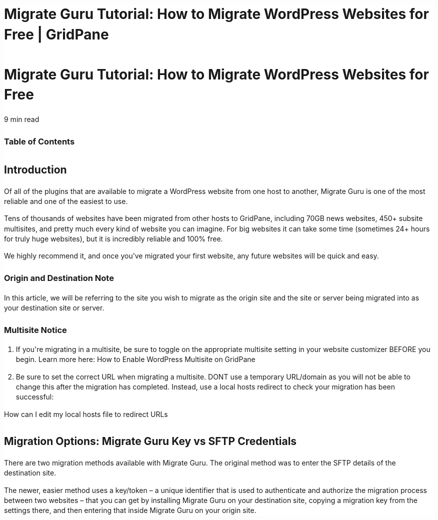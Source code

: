 # Migrate Guru Tutorial: How to Migrate WordPress Websites for Free | GridPane

# Migrate Guru Tutorial: How to Migrate WordPress Websites for Free

 

9 min read 

### Table of Contents

 

## Introduction

Of all of the plugins that are available to migrate a WordPress website from one host to another, Migrate Guru is one of the most reliable and one of the easiest to use.

Tens of thousands of websites have been migrated from other hosts to GridPane, including 70GB news websites, 450+ subsite multisites, and pretty much every kind of website you can imagine. For big websites it can take some time (sometimes 24+ hours for truly huge websites), but it is incredibly reliable and 100% free.

We highly recommend it, and once you’ve migrated your first website, any future websites will be quick and easy.

### Origin and Destination Note

In this article, we will be referring to the site you wish to migrate as the origin site and the site or server being migrated into as your destination site or server.

 

 

### Multisite Notice

1. If you're migrating in a multisite, be sure to toggle on the appropriate multisite setting in your website customizer BEFORE you begin. Learn more here:
How to Enable WordPress Multisite on GridPane

2. Be sure to set the correct URL when migrating a multisite. DONT use a temporary URL/domain as you will not be able to change this after the migration has completed. Instead, use a local hosts redirect to check your migration has been successful:

How can I edit my local hosts file to redirect URLs

## Migration Options: Migrate Guru Key vs SFTP Credentials

There are two migration methods available with Migrate Guru. The original method was to enter the SFTP details of the destination site.

The newer, easier method uses a key/token – a unique identifier that is used to authenticate and authorize the migration process between two websites – that you can get by installing Migrate Guru on your destination site, copying a migration key from the settings there, and then entering that inside Migrate Guru on your origin site.
